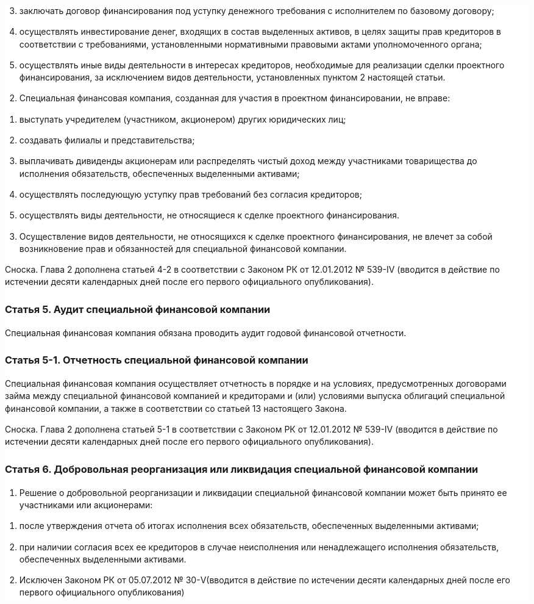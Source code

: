 3) заключать договор финансирования под уступку денежного требования с исполнителем по базовому договору;

4) осуществлять инвестирование денег, входящих в состав выделенных активов, в целях защиты прав кредиторов в соответствии с требованиями, установленными нормативными правовыми актами уполномоченного органа;

5) осуществлять иные виды деятельности в интересах кредиторов, необходимые для реализации сделки проектного финансирования, за исключением видов деятельности, установленных пунктом 2 настоящей статьи.

2. Специальная финансовая компания, созданная для участия в проектном финансировании, не вправе:

1) выступать учредителем (участником, акционером) других юридических лиц;

2) создавать филиалы и представительства;

3) выплачивать дивиденды акционерам или распределять чистый доход между участниками товарищества до исполнения обязательств, обеспеченных выделенными активами;

4) осуществлять последующую уступку прав требований без согласия кредиторов;

5) осуществлять виды деятельности, не относящиеся к сделке проектного финансирования.

3. Осуществление видов деятельности, не относящихся к сделке проектного финансирования, не влечет за собой возникновение прав и обязанностей для специальной финансовой компании.

Сноска. Глава 2 дополнена статьей 4-2 в соответствии с Законом РК от 12.01.2012 № 539-IV (вводится в действие по истечении десяти календарных дней после его первого официального опубликования).

### Статья 5. Аудит специальной финансовой компании

Специальная финансовая компания обязана проводить аудит годовой финансовой отчетности.

### Статья 5-1. Отчетность специальной финансовой компании

Специальная финансовая компания осуществляет отчетность в порядке и на условиях, предусмотренных договорами займа между специальной финансовой компанией и кредиторами и (или) условиями выпуска облигаций специальной финансовой компании, а также в соответствии со статьей 13 настоящего Закона.

Сноска. Глава 2 дополнена статьей 5-1 в соответствии с Законом РК от 12.01.2012 № 539-IV (вводится в действие по истечении десяти календарных дней после его первого официального опубликования).

### Статья 6. Добровольная реорганизация или ликвидация специальной финансовой компании

1. Решение о добровольной реорганизации и ликвидации специальной финансовой компании может быть принято ее участниками или акционерами:

1) после утверждения отчета об итогах исполнения всех обязательств, обеспеченных выделенными активами;

2) при наличии согласия всех ее кредиторов в случае неисполнения или ненадлежащего исполнения обязательств, обеспеченных выделенными активами.

2. Исключен Законом РК от 05.07.2012 № 30-V(вводится в действие по истечении десяти календарных дней после его первого официального опубликования)
